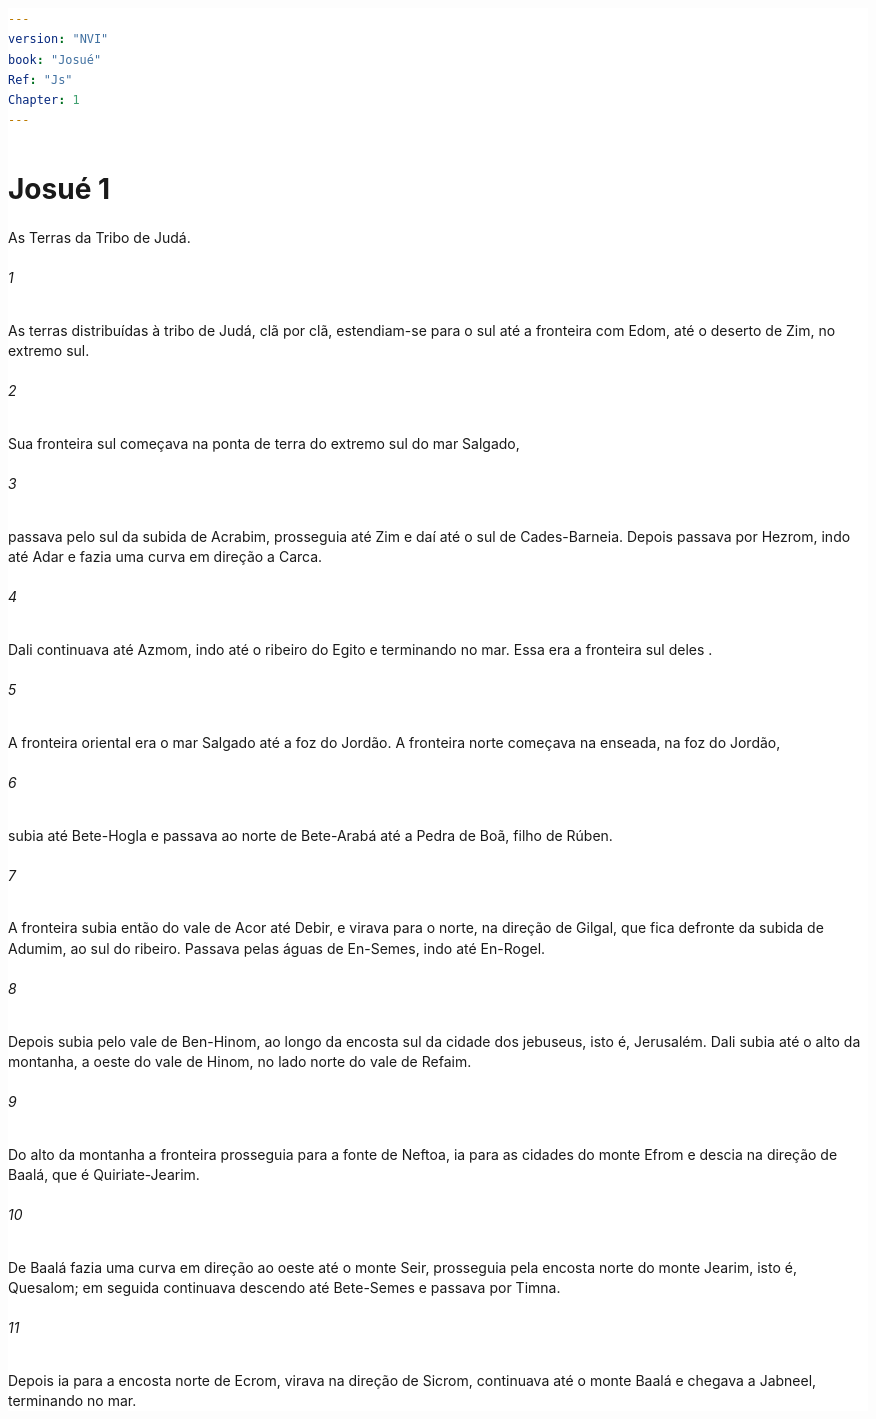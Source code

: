 ```yaml
---
version: "NVI"
book: "Josué"
Ref: "Js"
Chapter: 1 
---
```


# Josué 1
As Terras da Tribo de Judá.

###### 1
As terras distribuídas à tribo de Judá, clã por clã, estendiam-se para o sul até a fronteira com Edom, até o deserto de Zim, no extremo sul.

###### 2
Sua fronteira sul começava na ponta de terra do extremo sul do mar Salgado,

###### 3
passava pelo sul da subida de Acrabim, prosseguia até Zim e daí até o sul de Cades-Barneia. Depois passava por Hezrom, indo até Adar e fazia uma curva em direção a Carca.

###### 4
Dali continuava até Azmom, indo até o ribeiro do Egito e terminando no mar. Essa era a fronteira sul deles .

###### 5
A fronteira oriental era o mar Salgado até a foz do Jordão. A fronteira norte começava na enseada, na foz do Jordão,

###### 6
subia até Bete-Hogla e passava ao norte de Bete-Arabá até a Pedra de Boã, filho de Rúben.

###### 7
A fronteira subia então do vale de Acor até Debir, e virava para o norte, na direção de Gilgal, que fica defronte da subida de Adumim, ao sul do ribeiro. Passava pelas águas de En-Semes, indo até En-Rogel.

###### 8
Depois subia pelo vale de Ben-Hinom, ao longo da encosta sul da cidade dos jebuseus, isto é, Jerusalém. Dali subia até o alto da montanha, a oeste do vale de Hinom, no lado norte do vale de Refaim.

###### 9
Do alto da montanha a fronteira prosseguia para a fonte de Neftoa, ia para as cidades do monte Efrom e descia na direção de Baalá, que é Quiriate-Jearim.

###### 10
De Baalá fazia uma curva em direção ao oeste até o monte Seir, prosseguia pela encosta norte do monte Jearim, isto é, Quesalom; em seguida continuava descendo até Bete-Semes e passava por Timna.

###### 11
Depois ia para a encosta norte de Ecrom, virava na direção de Sicrom, continuava até o monte Baalá e chegava a Jabneel, terminando no mar.
